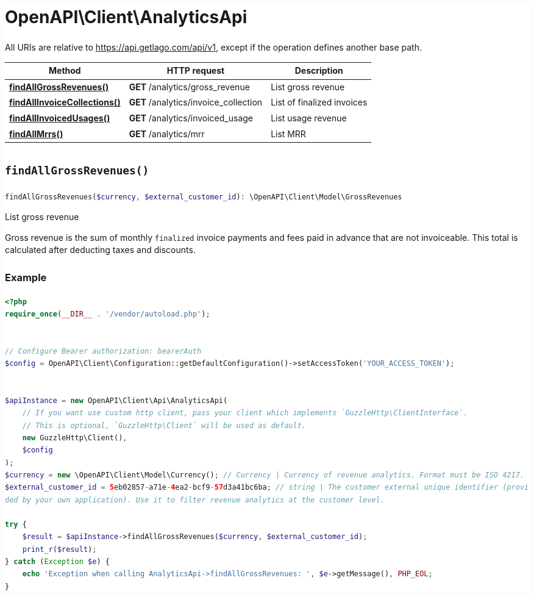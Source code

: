 # OpenAPI\Client\AnalyticsApi

All URIs are relative to https://api.getlago.com/api/v1, except if the operation defines another base path.

| Method | HTTP request | Description |
| ------------- | ------------- | ------------- |
| [**findAllGrossRevenues()**](AnalyticsApi.md#findAllGrossRevenues) | **GET** /analytics/gross_revenue | List gross revenue |
| [**findAllInvoiceCollections()**](AnalyticsApi.md#findAllInvoiceCollections) | **GET** /analytics/invoice_collection | List of finalized invoices |
| [**findAllInvoicedUsages()**](AnalyticsApi.md#findAllInvoicedUsages) | **GET** /analytics/invoiced_usage | List usage revenue |
| [**findAllMrrs()**](AnalyticsApi.md#findAllMrrs) | **GET** /analytics/mrr | List MRR |


## `findAllGrossRevenues()`

```php
findAllGrossRevenues($currency, $external_customer_id): \OpenAPI\Client\Model\GrossRevenues
```

List gross revenue

Gross revenue is the sum of monthly `finalized` invoice payments and fees paid in advance that are not invoiceable. This total is calculated after deducting taxes and discounts.

### Example

```php
<?php
require_once(__DIR__ . '/vendor/autoload.php');


// Configure Bearer authorization: bearerAuth
$config = OpenAPI\Client\Configuration::getDefaultConfiguration()->setAccessToken('YOUR_ACCESS_TOKEN');


$apiInstance = new OpenAPI\Client\Api\AnalyticsApi(
    // If you want use custom http client, pass your client which implements `GuzzleHttp\ClientInterface`.
    // This is optional, `GuzzleHttp\Client` will be used as default.
    new GuzzleHttp\Client(),
    $config
);
$currency = new \OpenAPI\Client\Model\Currency(); // Currency | Currency of revenue analytics. Format must be ISO 4217.
$external_customer_id = 5eb02857-a71e-4ea2-bcf9-57d3a41bc6ba; // string | The customer external unique identifier (provided by your own application). Use it to filter revenue analytics at the customer level.

try {
    $result = $apiInstance->findAllGrossRevenues($currency, $external_customer_id);
    print_r($result);
} catch (Exception $e) {
    echo 'Exception when calling AnalyticsApi->findAllGrossRevenues: ', $e->getMessage(), PHP_EOL;
}
```
